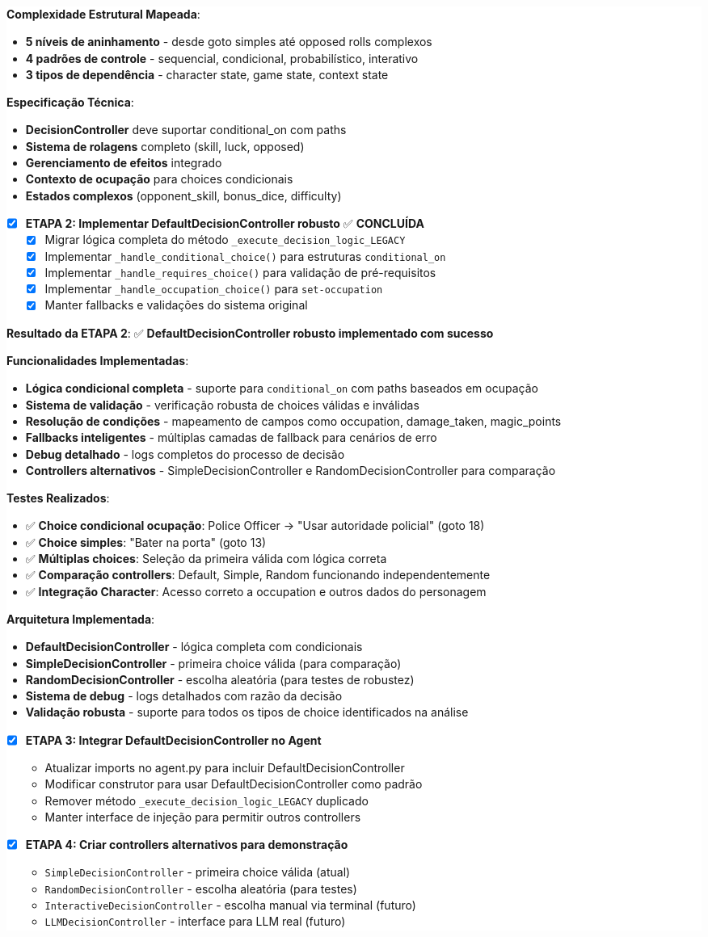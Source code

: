 **Complexidade Estrutural Mapeada**:
- **5 níveis de aninhamento** - desde goto simples até opposed rolls complexos
- **4 padrões de controle** - sequencial, condicional, probabilístico, interativo
- **3 tipos de dependência** - character state, game state, context state

**Especificação Técnica**:
- **DecisionController** deve suportar conditional_on com paths
- **Sistema de rolagens** completo (skill, luck, opposed)
- **Gerenciamento de efeitos** integrado
- **Contexto de ocupação** para choices condicionais
- **Estados complexos** (opponent_skill, bonus_dice, difficulty)

- [x] **ETAPA 2: Implementar DefaultDecisionController robusto** ✅ **CONCLUÍDA**
  - [x] Migrar lógica completa do método `_execute_decision_logic_LEGACY`
  - [x] Implementar `_handle_conditional_choice()` para estruturas `conditional_on`
  - [x] Implementar `_handle_requires_choice()` para validação de pré-requisitos
  - [x] Implementar `_handle_occupation_choice()` para `set-occupation`
  - [x] Manter fallbacks e validações do sistema original

**Resultado da ETAPA 2**: 
✅ **DefaultDecisionController robusto implementado com sucesso**

**Funcionalidades Implementadas**:
- **Lógica condicional completa** - suporte para `conditional_on` com paths baseados em ocupação
- **Sistema de validação** - verificação robusta de choices válidas e inválidas
- **Resolução de condições** - mapeamento de campos como occupation, damage_taken, magic_points
- **Fallbacks inteligentes** - múltiplas camadas de fallback para cenários de erro
- **Debug detalhado** - logs completos do processo de decisão
- **Controllers alternativos** - SimpleDecisionController e RandomDecisionController para comparação

**Testes Realizados**:
- ✅ **Choice condicional ocupação**: Police Officer → "Usar autoridade policial" (goto 18)
- ✅ **Choice simples**: "Bater na porta" (goto 13)
- ✅ **Múltiplas choices**: Seleção da primeira válida com lógica correta
- ✅ **Comparação controllers**: Default, Simple, Random funcionando independentemente
- ✅ **Integração Character**: Acesso correto a occupation e outros dados do personagem

**Arquitetura Implementada**:
- **DefaultDecisionController** - lógica completa com condicionais
- **SimpleDecisionController** - primeira choice válida (para comparação)
- **RandomDecisionController** - escolha aleatória (para testes de robustez)
- **Sistema de debug** - logs detalhados com razão da decisão
- **Validação robusta** - suporte para todos os tipos de choice identificados na análise

- [x] **ETAPA 3: Integrar DefaultDecisionController no Agent**
  - Atualizar imports no agent.py para incluir DefaultDecisionController
  - Modificar construtor para usar DefaultDecisionController como padrão
  - Remover método `_execute_decision_logic_LEGACY` duplicado
  - Manter interface de injeção para permitir outros controllers

- [x] **ETAPA 4: Criar controllers alternativos para demonstração**
  - `SimpleDecisionController` - primeira choice válida (atual)
  - `RandomDecisionController` - escolha aleatória (para testes)
  - `InteractiveDecisionController` - escolha manual via terminal (futuro)
  - `LLMDecisionController` - interface para LLM real (futuro)
